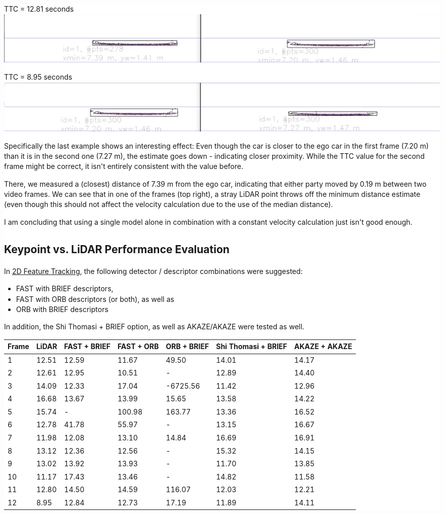 TTC = 12.81 seconds
![12.81 s](.readme/lidar-ttc-12.81s.png)

TTC = 8.95 seconds
![8.96s](.readme/lidar-ttc-8.96s.png)

Specifically the last example shows an interesting effect: Even though
the car is closer to the ego car in the first frame (7.20 m) than it is
in the second one (7.27 m), the estimate goes down - indicating closer
proximity. While the TTC value for the second frame might be correct,
it isn't entirely consistent with the value before.

There, we measured a (closest) distance
of 7.39 m from the ego car, indicating that either party moved by 0.19 m
between two video frames. We can see that in one of the frames (top right),
a stray LiDAR point throws off the minimum distance estimate (even though
this should not affect the velocity calculation due to the use of the
median distance).

I am concluding that using a single model alone in combination with
a constant velocity calculation just isn't good enough.

## Keypoint vs. LiDAR Performance Evaluation

In [2D Feature Tracking](https://github.com/sunsided/SFND_2D_Feature_Tracking),
the following detector / descriptor combinations were suggested:

- FAST with BRIEF descriptors,
- FAST with ORB descriptors (or both), as well as
- ORB with BRIEF descriptors

In addition, the Shi Thomasi + BRIEF option, as well as AKAZE/AKAZE were tested as well.

| Frame | LiDAR | FAST + BRIEF | FAST + ORB | ORB + BRIEF | Shi Thomasi + BRIEF | AKAZE + AKAZE |
|-------|-------|--------------|------------|-------------|---------------------|---------------|
| 1     | 12.51 | 12.59        | 11.67      | 49.50       | 14.01               | 14.17         |
| 2     | 12.61 | 12.95        | 10.51      | -           | 12.89               | 14.40         |
| 3     | 14.09 | 12.33        | 17.04      | -6725.56    | 11.42               | 12.96         |
| 4     | 16.68 | 13.67        | 13.99      | 15.65       | 13.58               | 14.22         |
| 5     | 15.74 | -            | 100.98     | 163.77      | 13.36               | 16.52         |
| 6     | 12.78 | 41.78        | 55.97      | -           | 13.15               | 16.67         |
| 7     | 11.98 | 12.08        | 13.10      | 14.84       | 16.69               | 16.91         |
| 8     | 13.12 | 12.36        | 12.56      | -           | 15.32               | 14.15         |
| 9     | 13.02 | 13.92        | 13.93      | -           | 11.70               | 13.85         |
| 10    | 11.17 | 17.43        | 13.46      | -           | 14.82               | 11.58         |
| 11    | 12.80 | 14.50        | 14.59      | 116.07      | 12.03               | 12.21         |
| 12    | 8.95  | 12.84        | 12.73      | 17.19       | 11.89               | 14.11         |